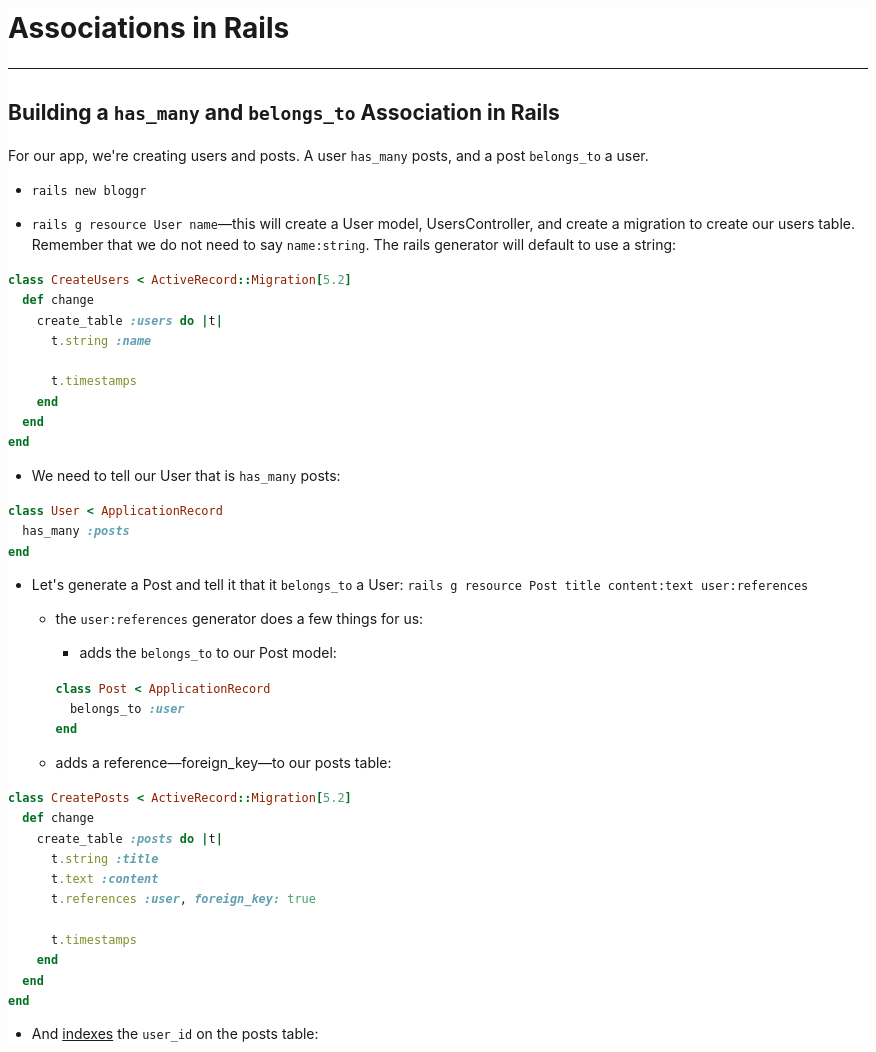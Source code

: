 # Associations in Rails

---

## Building a `has_many` and `belongs_to` Association in Rails

For our app, we're creating users and posts. A user `has_many` posts, and a post `belongs_to` a user.

- `rails new bloggr`

- `rails g resource User name`––this will create a User model, UsersController, and create a migration to create our users table. Remember that we do not need to say `name:string`. The rails generator will default to use a string:

```ruby
class CreateUsers < ActiveRecord::Migration[5.2]
  def change
    create_table :users do |t|
      t.string :name

      t.timestamps
    end
  end
end
```

- We need to tell our User that is `has_many` posts:

```ruby
class User < ApplicationRecord
  has_many :posts
end
```

- Let's generate a Post and tell it that it `belongs_to` a User: `rails g resource Post title content:text user:references`

  - the `user:references` generator does a few things for us:

    - adds the `belongs_to` to our Post model:

    ```ruby
    class Post < ApplicationRecord
      belongs_to :user
    end
    ```

  - adds a reference––foreign_key––to our posts table:

```ruby
class CreatePosts < ActiveRecord::Migration[5.2]
  def change
    create_table :posts do |t|
      t.string :title
      t.text :content
      t.references :user, foreign_key: true

      t.timestamps
    end
  end
end
```
  - And [indexes](https://stackoverflow.com/questions/2955459/what-is-an-index-in-sql) the `user_id` on the posts table:
